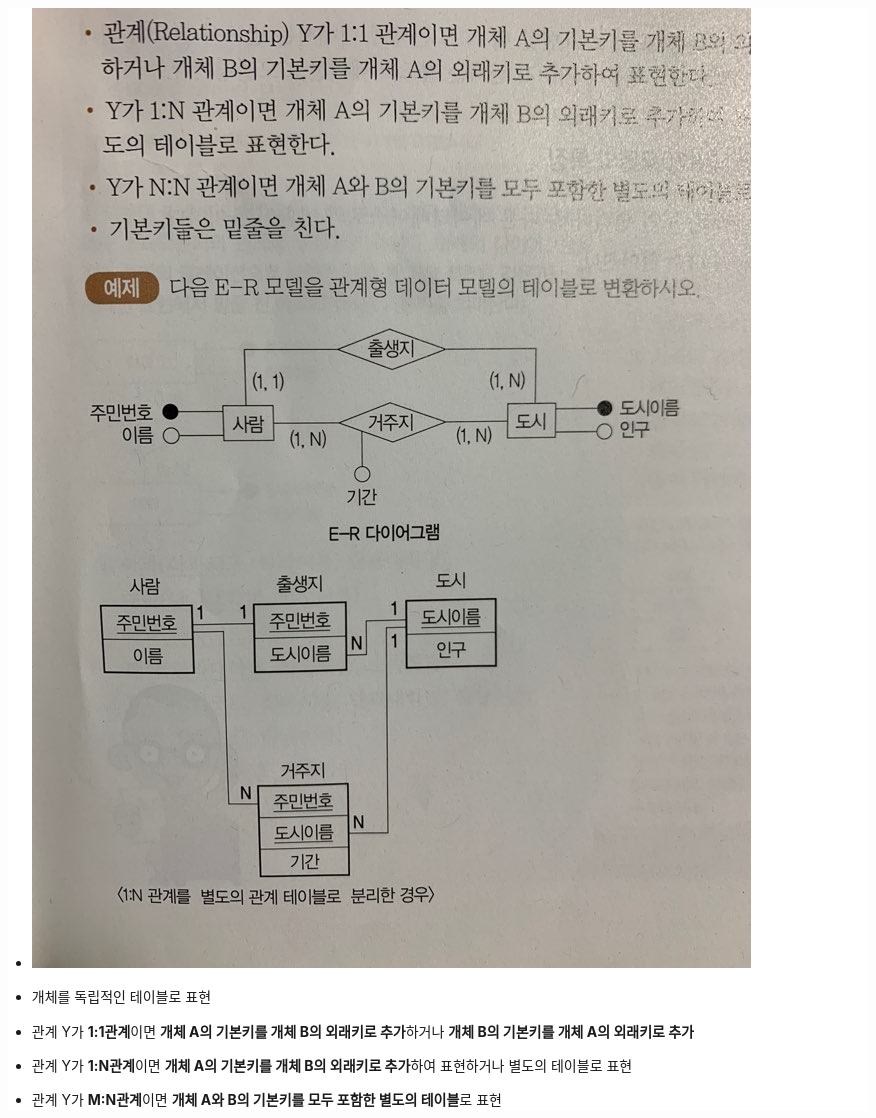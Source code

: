   - ![테이블변환](./images/테이블변환.jpg)
  
  
  - 개체를 독립적인 테이블로 표현
  - 관계 Y가 **1:1관계**이면 **개체 A의 기본키를 개체 B의 외래키로 추가**하거나 **개체 B의 기본키를 개체 A의 외래키로 추가**
  - 관계 Y가 **1:N관계**이면 **개체 A의 기본키를 개체 B의 외래키로 추가**하여 표현하거나 별도의 테이블로 표현
  - 관계 Y가 **M:N관계**이면 **개체 A와 B의 기본키를 모두 포함한 별도의 테이블**로 표현
  
